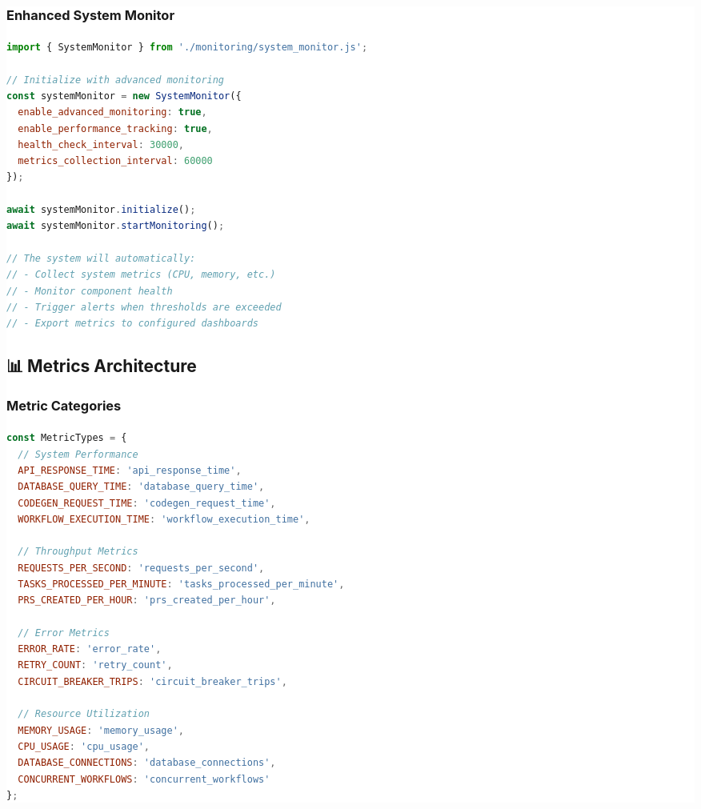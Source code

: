 ### Enhanced System Monitor

```javascript
import { SystemMonitor } from './monitoring/system_monitor.js';

// Initialize with advanced monitoring
const systemMonitor = new SystemMonitor({
  enable_advanced_monitoring: true,
  enable_performance_tracking: true,
  health_check_interval: 30000,
  metrics_collection_interval: 60000
});

await systemMonitor.initialize();
await systemMonitor.startMonitoring();

// The system will automatically:
// - Collect system metrics (CPU, memory, etc.)
// - Monitor component health
// - Trigger alerts when thresholds are exceeded
// - Export metrics to configured dashboards
```

## 📊 Metrics Architecture

### Metric Categories

```javascript
const MetricTypes = {
  // System Performance
  API_RESPONSE_TIME: 'api_response_time',
  DATABASE_QUERY_TIME: 'database_query_time',
  CODEGEN_REQUEST_TIME: 'codegen_request_time',
  WORKFLOW_EXECUTION_TIME: 'workflow_execution_time',
  
  // Throughput Metrics
  REQUESTS_PER_SECOND: 'requests_per_second',
  TASKS_PROCESSED_PER_MINUTE: 'tasks_processed_per_minute',
  PRS_CREATED_PER_HOUR: 'prs_created_per_hour',
  
  // Error Metrics
  ERROR_RATE: 'error_rate',
  RETRY_COUNT: 'retry_count',
  CIRCUIT_BREAKER_TRIPS: 'circuit_breaker_trips',
  
  // Resource Utilization
  MEMORY_USAGE: 'memory_usage',
  CPU_USAGE: 'cpu_usage',
  DATABASE_CONNECTIONS: 'database_connections',
  CONCURRENT_WORKFLOWS: 'concurrent_workflows'
};
```
